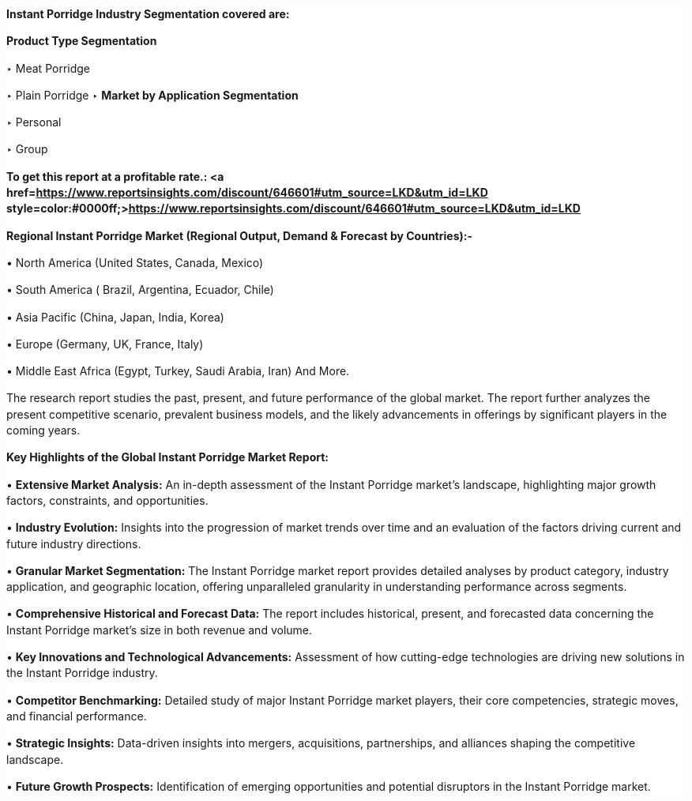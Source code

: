 <strong>Instant Porridge Industry Segmentation covered are:</strong>

<strong>Product Type Segmentation</strong>

‣ Meat Porridge

‣ Plain Porridge
‣ 
<strong>Market by Application Segmentation</strong>

‣ Personal

‣ Group

<strong>To get this report at a profitable rate.: <a href=https://www.reportsinsights.com/discount/646601#utm_source=LKD&utm_id=LKD style=color:#0000ff;>https://www.reportsinsights.com/discount/646601#utm_source=LKD&utm_id=LKD</a></strong></font>

<strong>Regional Instant Porridge Market (Regional Output, Demand &amp; Forecast by Countries):-</strong>

• North America (United States, Canada, Mexico)

• South America ( Brazil, Argentina, Ecuador, Chile)

• Asia Pacific (China, Japan, India, Korea)

• Europe (Germany, UK, France, Italy)

• Middle East Africa (Egypt, Turkey, Saudi Arabia, Iran) And More.

The research report studies the past, present, and future performance of the global market. The report further analyzes the present competitive scenario, prevalent business models, and the likely advancements in offerings by significant players in the coming years.

<strong>Key Highlights of the Global Instant Porridge Market Report:</strong>

• <strong>Extensive Market Analysis:</strong> An in-depth assessment of the Instant Porridge market’s landscape, highlighting major growth factors, constraints, and opportunities.

• <strong>Industry Evolution:</strong> Insights into the progression of market trends over time and an evaluation of the factors driving current and future industry directions.

• <strong>Granular Market Segmentation:</strong> The Instant Porridge market report provides detailed analyses by product category, industry application, and geographic location, offering unparalleled granularity in understanding performance across segments.

• <strong>Comprehensive Historical and Forecast Data:</strong> The report includes historical, present, and forecasted data concerning the Instant Porridge market’s size in both revenue and volume.

• <strong>Key Innovations and Technological Advancements:</strong> Assessment of how cutting-edge technologies are driving new solutions in the Instant Porridge industry.

• <strong>Competitor Benchmarking:</strong> Detailed study of major Instant Porridge market players, their core competencies, strategic moves, and financial performance.

• <strong>Strategic Insights:</strong> Data-driven insights into mergers, acquisitions, partnerships, and alliances shaping the competitive landscape.

• <strong>Future Growth Prospects:</strong> Identification of emerging opportunities and potential disruptors in the Instant Porridge market.
